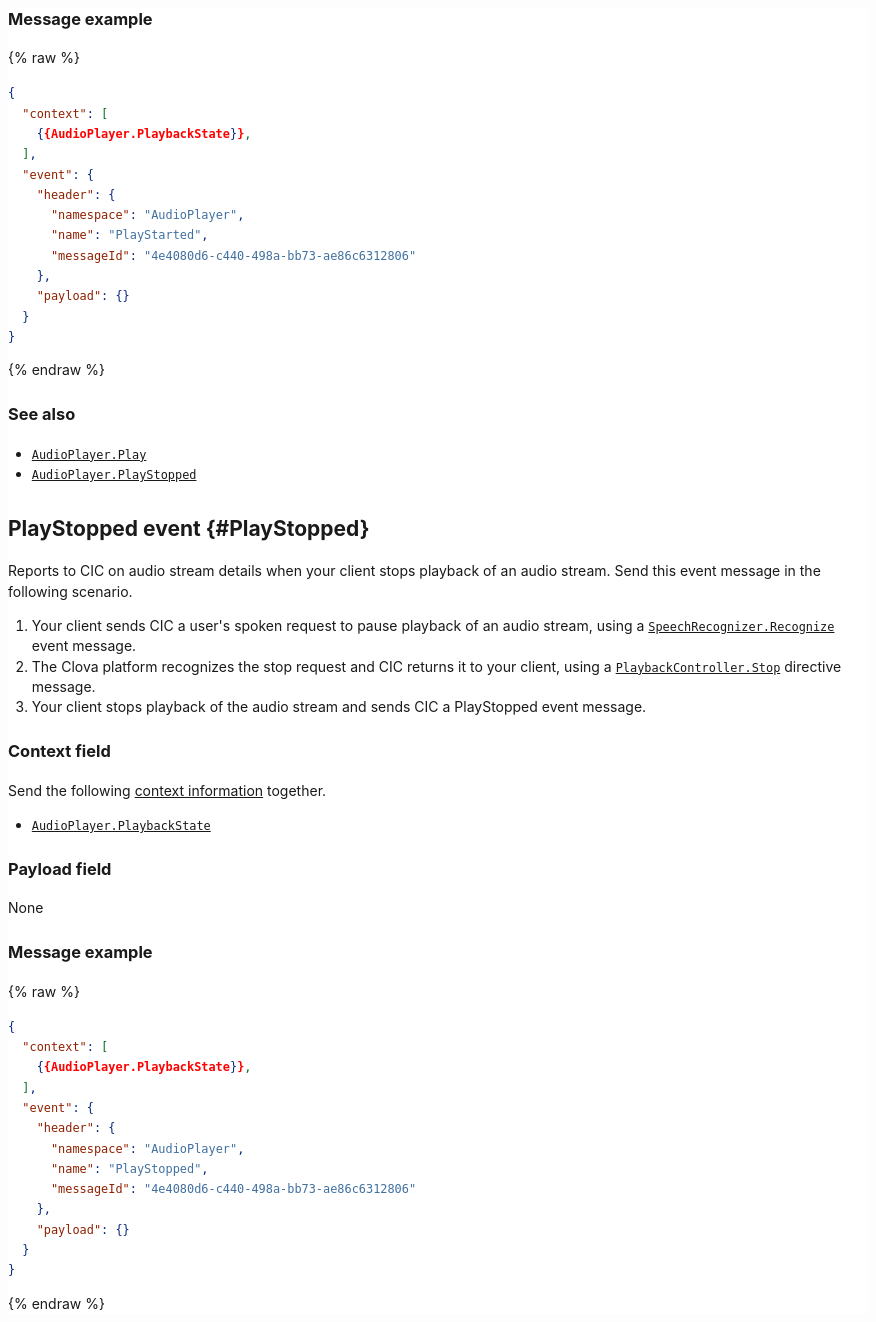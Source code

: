 ### Message example
{% raw %}
```json
{
  "context": [
    {{AudioPlayer.PlaybackState}},
  ],
  "event": {
    "header": {
      "namespace": "AudioPlayer",
      "name": "PlayStarted",
      "messageId": "4e4080d6-c440-498a-bb73-ae86c6312806"
    },
    "payload": {}
  }
}
```
{% endraw %}

### See also
* [`AudioPlayer.Play`](#Play)
* [`AudioPlayer.PlayStopped`](#PlayStopped)

## PlayStopped event {#PlayStopped}
Reports to CIC on audio stream details when your client stops playback of an audio stream. Send this event message in the following scenario.

1. Your client sends CIC a user's spoken request to pause playback of an audio stream, using a [`SpeechRecognizer.Recognize`](/CIC/References/CICInterface/SpeechRecognizer.md#Recognize) event message.
2. The Clova platform recognizes the stop request and CIC returns it to your client, using a [`PlaybackController.Stop`](/CIC/References/CICInterface/PlaybackController.md#Stop) directive message.
3. Your client stops playback of the audio stream and sends CIC a PlayStopped event message.

### Context field
Send the following [context information](/CIC/References/Context_Objects.md) together.

* [`AudioPlayer.PlaybackState`](/CIC/References/Context_Objects.md#PlaybackState)

### Payload field
None

### Message example
{% raw %}
```json
{
  "context": [
    {{AudioPlayer.PlaybackState}},
  ],
  "event": {
    "header": {
      "namespace": "AudioPlayer",
      "name": "PlayStopped",
      "messageId": "4e4080d6-c440-498a-bb73-ae86c6312806"
    },
    "payload": {}
  }
}
```
{% endraw %}
